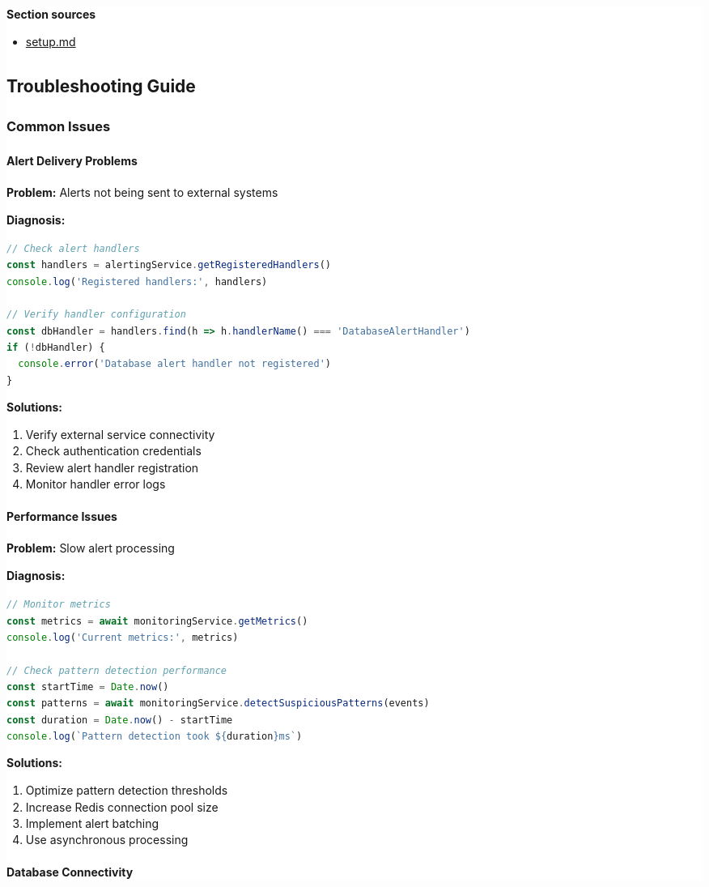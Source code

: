 **Section sources**
- [setup.md](file://apps\app\docs\alerts\setup.md#L1-L741)

## Troubleshooting Guide

### Common Issues

#### Alert Delivery Problems

**Problem:** Alerts not being sent to external systems

**Diagnosis:**
```typescript
// Check alert handlers
const handlers = alertingService.getRegisteredHandlers()
console.log('Registered handlers:', handlers)

// Verify handler configuration
const dbHandler = handlers.find(h => h.handlerName() === 'DatabaseAlertHandler')
if (!dbHandler) {
  console.error('Database alert handler not registered')
}
```

**Solutions:**
1. Verify external service connectivity
2. Check authentication credentials
3. Review alert handler registration
4. Monitor handler error logs

#### Performance Issues

**Problem:** Slow alert processing

**Diagnosis:**
```typescript
// Monitor metrics
const metrics = await monitoringService.getMetrics()
console.log('Current metrics:', metrics)

// Check pattern detection performance
const startTime = Date.now()
const patterns = await monitoringService.detectSuspiciousPatterns(events)
const duration = Date.now() - startTime
console.log(`Pattern detection took ${duration}ms`)
```

**Solutions:**
1. Optimize pattern detection thresholds
2. Increase Redis connection pool size
3. Implement alert batching
4. Use asynchronous processing

#### Database Connectivity
